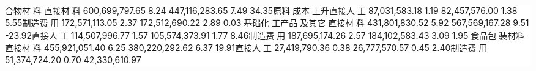 合物材
料
直接材
料
600,699,797.65
8.24
447,116,283.65
7.49
34.35原料
成本
上升直接人
工
87,031,583.18
1.19
82,457,576.00
1.38
5.55制造费
用
172,571,113.05
2.37
172,512,690.22
2.89
0.03
基础化
工产品
及其它
直接材
料
431,801,830.52
5.92
567,569,167.28
9.51
-23.92直接人
工
114,507,996.77
1.57
105,574,373.91
1.77
8.46制造费
用
187,695,174.26
2.57
184,102,583.43
3.09
1.95
食品包
装材料
直接材
料
455,921,051.40
6.25
380,220,292.62
6.37
19.91直接人
工
27,419,790.36
0.38
26,777,570.57
0.45
2.40制造费
用
51,374,724.20
0.70
42,330,610.97